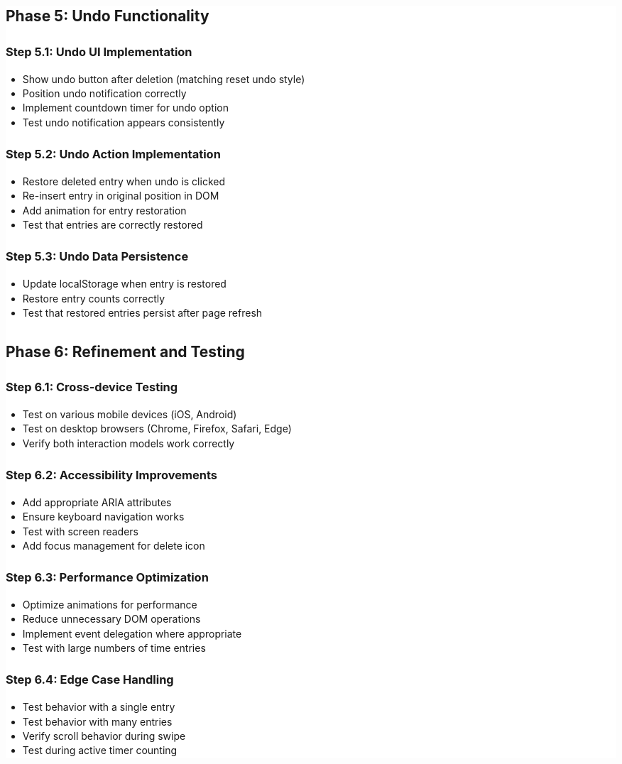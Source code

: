 ## Phase 5: Undo Functionality

### Step 5.1: Undo UI Implementation

- Show undo button after deletion (matching reset undo style)
- Position undo notification correctly
- Implement countdown timer for undo option
- Test undo notification appears consistently

### Step 5.2: Undo Action Implementation

- Restore deleted entry when undo is clicked
- Re-insert entry in original position in DOM
- Add animation for entry restoration
- Test that entries are correctly restored

### Step 5.3: Undo Data Persistence

- Update localStorage when entry is restored
- Restore entry counts correctly
- Test that restored entries persist after page refresh

## Phase 6: Refinement and Testing

### Step 6.1: Cross-device Testing

- Test on various mobile devices (iOS, Android)
- Test on desktop browsers (Chrome, Firefox, Safari, Edge)
- Verify both interaction models work correctly

### Step 6.2: Accessibility Improvements

- Add appropriate ARIA attributes
- Ensure keyboard navigation works
- Test with screen readers
- Add focus management for delete icon

### Step 6.3: Performance Optimization

- Optimize animations for performance
- Reduce unnecessary DOM operations
- Implement event delegation where appropriate
- Test with large numbers of time entries

### Step 6.4: Edge Case Handling

- Test behavior with a single entry
- Test behavior with many entries
- Verify scroll behavior during swipe
- Test during active timer counting
